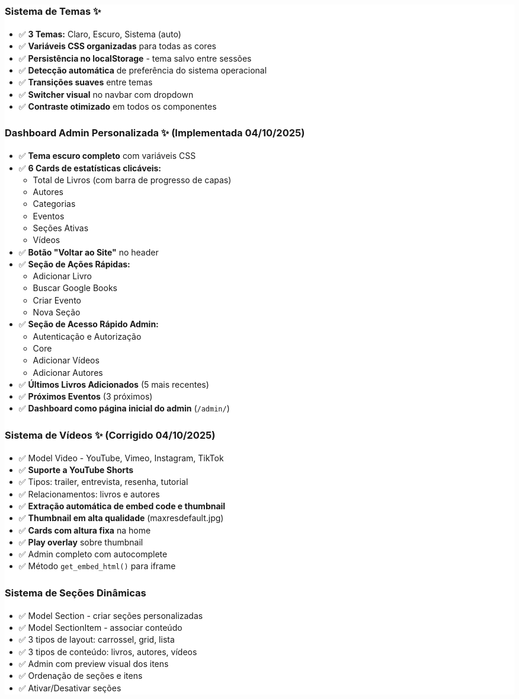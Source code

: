 ### Sistema de Temas ✨
- ✅ **3 Temas:** Claro, Escuro, Sistema (auto)
- ✅ **Variáveis CSS organizadas** para todas as cores
- ✅ **Persistência no localStorage** - tema salvo entre sessões
- ✅ **Detecção automática** de preferência do sistema operacional
- ✅ **Transições suaves** entre temas
- ✅ **Switcher visual** no navbar com dropdown
- ✅ **Contraste otimizado** em todos os componentes

### Dashboard Admin Personalizada ✨ (Implementada 04/10/2025)
- ✅ **Tema escuro completo** com variáveis CSS
- ✅ **6 Cards de estatísticas clicáveis:**
  - Total de Livros (com barra de progresso de capas)
  - Autores
  - Categorias
  - Eventos
  - Seções Ativas
  - Vídeos
- ✅ **Botão "Voltar ao Site"** no header
- ✅ **Seção de Ações Rápidas:**
  - Adicionar Livro
  - Buscar Google Books
  - Criar Evento
  - Nova Seção
- ✅ **Seção de Acesso Rápido Admin:**
  - Autenticação e Autorização
  - Core
  - Adicionar Vídeos
  - Adicionar Autores
- ✅ **Últimos Livros Adicionados** (5 mais recentes)
- ✅ **Próximos Eventos** (3 próximos)
- ✅ **Dashboard como página inicial do admin** (`/admin/`)

### Sistema de Vídeos ✨ (Corrigido 04/10/2025)
- ✅ Model Video - YouTube, Vimeo, Instagram, TikTok
- ✅ **Suporte a YouTube Shorts**
- ✅ Tipos: trailer, entrevista, resenha, tutorial
- ✅ Relacionamentos: livros e autores
- ✅ **Extração automática de embed code e thumbnail**
- ✅ **Thumbnail em alta qualidade** (maxresdefault.jpg)
- ✅ **Cards com altura fixa** na home
- ✅ **Play overlay** sobre thumbnail
- ✅ Admin completo com autocomplete
- ✅ Método `get_embed_html()` para iframe

### Sistema de Seções Dinâmicas
- ✅ Model Section - criar seções personalizadas
- ✅ Model SectionItem - associar conteúdo
- ✅ 3 tipos de layout: carrossel, grid, lista
- ✅ 3 tipos de conteúdo: livros, autores, vídeos
- ✅ Admin com preview visual dos itens
- ✅ Ordenação de seções e itens
- ✅ Ativar/Desativar seções
